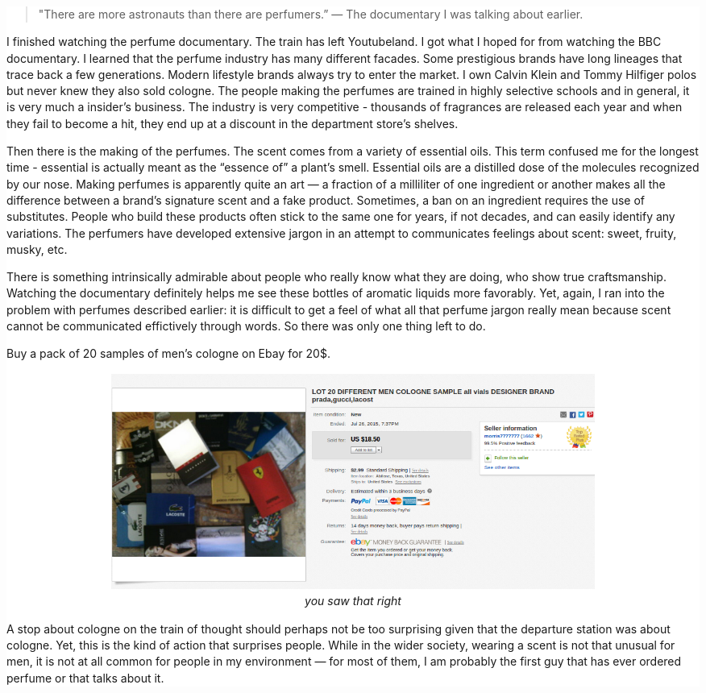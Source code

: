 > "There are more astronauts than there are perfumers.” — The documentary I was talking about earlier.

I finished watching the perfume documentary. The train has left Youtubeland. I got what I hoped for from watching the BBC documentary. I learned that the perfume industry has many different facades. Some prestigious brands have long lineages that trace back a few generations. Modern lifestyle brands always try to enter the market. I own Calvin Klein and Tommy Hilfiger polos but never knew they also sold cologne. The people making the perfumes are trained in highly selective schools and in general, it is very much a insider’s business. The industry is very competitive - thousands of fragrances are released each year and when they fail to become a hit, they end up at a discount in the department store’s shelves.

Then there is the making of the perfumes. The scent comes from a variety of essential oils. This term confused me for the longest time - essential is actually meant as the “essence of” a plant’s smell. Essential oils are a distilled dose of the molecules recognized by our nose. Making perfumes is apparently quite an art — a fraction of a milliliter of one ingredient or another makes all the difference between a brand’s signature scent and a fake product. Sometimes, a ban on an ingredient requires the use of substitutes. People who build these products often stick to the same one for years, if not decades, and can easily identify any variations. The perfumers have developed extensive jargon in an attempt to communicates feelings about scent: sweet, fruity, musky, etc.

There is something intrinsically admirable about people who really know what they are doing, who show true craftsmanship. Watching the documentary definitely helps me see these bottles of aromatic liquids more favorably. Yet, again, I ran into the problem with perfumes described earlier: it is difficult to get a feel of what all that perfume jargon really mean because scent cannot be communicated effictively through words. So there was only one thing left to do.

Buy a pack of 20 samples of men’s cologne on Ebay for 20$.

<center><img src="/images/2015/08/ebay.png" width="600"/><br/><em>you saw that right</em></center>

A stop about cologne on the train of thought should perhaps not be too surprising given that the departure station was about cologne. Yet, this is the kind of action that surprises people. While in the wider society, wearing a scent is not that unusual for men, it is not at all common for people in my environment — for most of them, I am probably the first guy that has ever ordered perfume or that talks about it.

